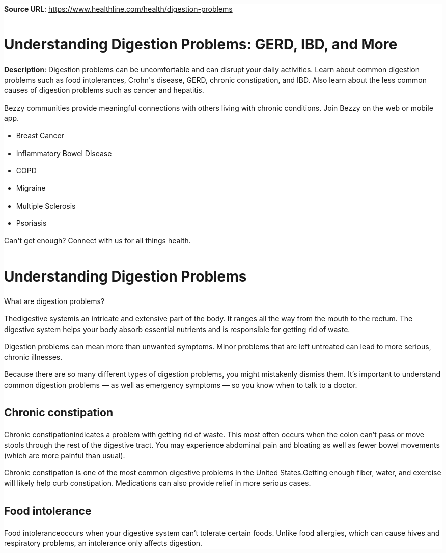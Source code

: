 **Source URL**: https://www.healthline.com/health/digestion-problems


# Understanding Digestion Problems: GERD, IBD, and More

**Description**: Digestion problems can be uncomfortable and can disrupt your daily activities. Learn about common digestion problems such as food intolerances, Crohn's disease, GERD, chronic constipation, and IBD. Also learn about the less common causes of digestion problems such as cancer and hepatitis.


Bezzy communities provide meaningful connections with others living with chronic conditions. Join Bezzy on the web or mobile app.

* Breast Cancer

* Inflammatory Bowel Disease

* COPD

* Migraine

* Multiple Sclerosis

* Psoriasis

Can't get enough? Connect with us for all things health.

# Understanding Digestion Problems

What are digestion problems?

Thedigestive systemis an intricate and extensive part of the body. It ranges all the way from the mouth to the rectum. The digestive system helps your body absorb essential nutrients and is responsible for getting rid of waste.

Digestion problems can mean more than unwanted symptoms. Minor problems that are left untreated can lead to more serious, chronic illnesses.

Because there are so many different types of digestion problems, you might mistakenly dismiss them. It’s important to understand common digestion problems — as well as emergency symptoms — so you know when to talk to a doctor.

## Chronic constipation

Chronic constipationindicates a problem with getting rid of waste. This most often occurs when the colon can’t pass or move stools through the rest of the digestive tract. You may experience abdominal pain and bloating as well as fewer bowel movements (which are more painful than usual).

Chronic constipation is one of the most common digestive problems in the United States.Getting enough fiber, water, and exercise will likely help curb constipation. Medications can also provide relief in more serious cases.

## Food intolerance

Food intoleranceoccurs when your digestive system can’t tolerate certain foods. Unlike food allergies, which can cause hives and respiratory problems, an intolerance only affects digestion.
